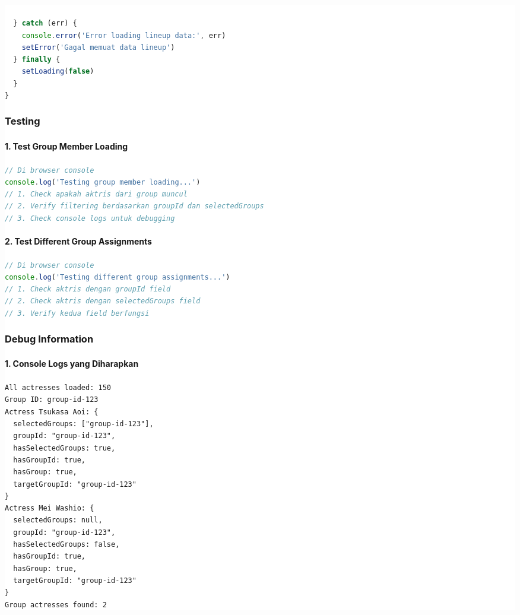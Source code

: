 ```typescript

  } catch (err) {
    console.error('Error loading lineup data:', err)
    setError('Gagal memuat data lineup')
  } finally {
    setLoading(false)
  }
}
```

### Testing

#### **1. Test Group Member Loading**
```javascript
// Di browser console
console.log('Testing group member loading...')
// 1. Check apakah aktris dari group muncul
// 2. Verify filtering berdasarkan groupId dan selectedGroups
// 3. Check console logs untuk debugging
```

#### **2. Test Different Group Assignments**
```javascript
// Di browser console
console.log('Testing different group assignments...')
// 1. Check aktris dengan groupId field
// 2. Check aktris dengan selectedGroups field
// 3. Verify kedua field berfungsi
```

### Debug Information

#### **1. Console Logs yang Diharapkan**
```
All actresses loaded: 150
Group ID: group-id-123
Actress Tsukasa Aoi: { 
  selectedGroups: ["group-id-123"], 
  groupId: "group-id-123", 
  hasSelectedGroups: true, 
  hasGroupId: true, 
  hasGroup: true, 
  targetGroupId: "group-id-123" 
}
Actress Mei Washio: { 
  selectedGroups: null, 
  groupId: "group-id-123", 
  hasSelectedGroups: false, 
  hasGroupId: true, 
  hasGroup: true, 
  targetGroupId: "group-id-123" 
}
Group actresses found: 2
```
